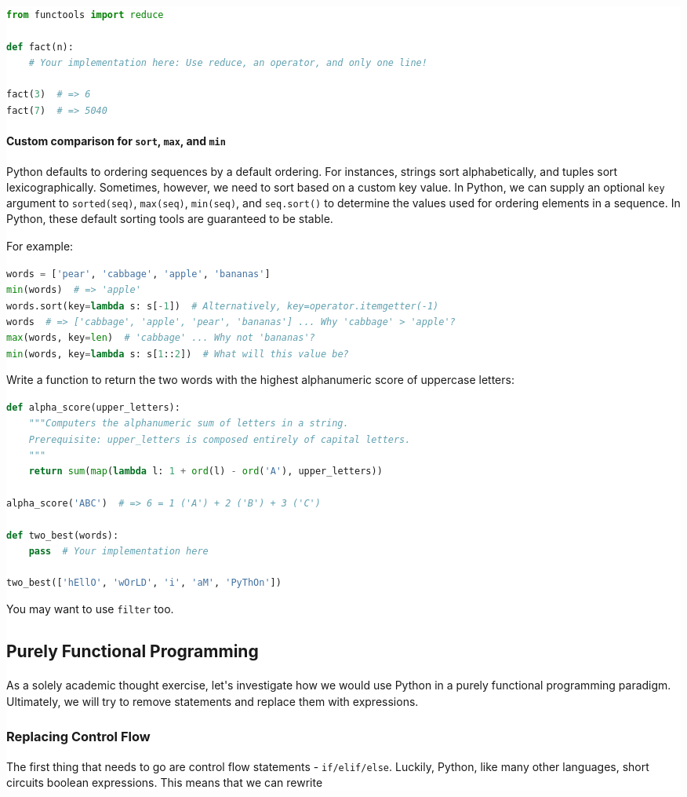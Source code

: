 ```Python
from functools import reduce

def fact(n):
    # Your implementation here: Use reduce, an operator, and only one line!

fact(3)  # => 6
fact(7)  # => 5040
```

#### Custom comparison for `sort`, `max`, and `min`

Python defaults to ordering sequences by a default ordering. For instances, strings sort alphabetically, and tuples sort lexicographically. Sometimes, however, we need to sort based on a custom key value. In Python, we can supply an optional `key` argument to `sorted(seq)`, `max(seq)`, `min(seq)`, and `seq.sort()` to determine the values used for ordering elements in a sequence. In Python, these default sorting tools are guaranteed to be stable.

For example:

```Python
words = ['pear', 'cabbage', 'apple', 'bananas']
min(words)  # => 'apple'
words.sort(key=lambda s: s[-1])  # Alternatively, key=operator.itemgetter(-1)
words  # => ['cabbage', 'apple', 'pear', 'bananas'] ... Why 'cabbage' > 'apple'?
max(words, key=len)  # 'cabbage' ... Why not 'bananas'?
min(words, key=lambda s: s[1::2])  # What will this value be?
```


Write a function to return the two words with the highest alphanumeric score of uppercase letters:

```Python
def alpha_score(upper_letters):
    """Computers the alphanumeric sum of letters in a string.
    Prerequisite: upper_letters is composed entirely of capital letters.
    """
    return sum(map(lambda l: 1 + ord(l) - ord('A'), upper_letters))

alpha_score('ABC')  # => 6 = 1 ('A') + 2 ('B') + 3 ('C')

def two_best(words):
    pass  # Your implementation here

two_best(['hEllO', 'wOrLD', 'i', 'aM', 'PyThOn'])
```

You may want to use `filter` too.

## Purely Functional Programming

As a solely academic thought exercise, let's investigate how we would use Python in a purely functional programming paradigm. Ultimately, we will try to remove statements and replace them with expressions.

### Replacing Control Flow
The first thing that needs to go are control flow statements - `if/elif/else`. Luckily, Python, like many other languages, short circuits boolean expressions. This means that we can rewrite

